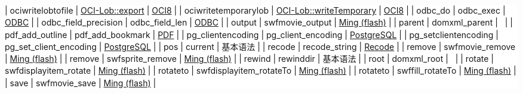 | ociwritelobtofile             | <a href="/book/oci8.html#OCI-Lob::export" class="link">OCI-Lob::export</a>                                                                                                                        | <a href="/book/oci8.html#OCI8%20函数" class="link">OCI8</a>              |
| ociwritetemporarylob          | <a href="/book/oci8.html#OCI-Lob::writeTemporary" class="link">OCI-Lob::writeTemporary</a>                                                                                                        | <a href="/book/oci8.html#OCI8%20函数" class="link">OCI8</a>              |
| odbc\_do                      | <span class="function">odbc\_exec</span>                                                                                                                                                          | <a href="/book/uodbc.html#ODBC%20函数" class="link">ODBC</a>             |
| odbc\_field\_precision        | <span class="function">odbc\_field\_len</span>                                                                                                                                                    | <a href="/book/uodbc.html#ODBC%20函数" class="link">ODBC</a>             |
| output                        | <span class="function">swfmovie\_output</span>                                                                                                                                                    | <a href="/ref/ming.html" class="link">Ming (flash)</a>                   |
| parent                        | <span class="function">domxml\_parent</span>                                                                                                                                                      |                                                                          |
| pdf\_add\_outline             | <span class="function">pdf\_add\_bookmark</span>                                                                                                                                                  | <a href="/ref/pdf.html" class="link">PDF</a>                             |
| pg\_clientencoding            | <span class="function">pg\_client\_encoding</span>                                                                                                                                                | <a href="/book/pgsql.html#PostgreSQL%20函数" class="link">PostgreSQL</a> |
| pg\_setclientencoding         | <span class="function">pg\_set\_client\_encoding</span>                                                                                                                                           | <a href="/book/pgsql.html#PostgreSQL%20函数" class="link">PostgreSQL</a> |
| pos                           | <span class="function">current</span>                                                                                                                                                             | 基本语法                                                                 |
| recode                        | <span class="function">recode\_string</span>                                                                                                                                                      | <a href="/ref/recode.html" class="link">Recode</a>                       |
| remove                        | <span class="function">swfmovie\_remove</span>                                                                                                                                                    | <a href="/ref/ming.html" class="link">Ming (flash)</a>                   |
| remove                        | <span class="function">swfsprite\_remove</span>                                                                                                                                                   | <a href="/ref/ming.html" class="link">Ming (flash)</a>                   |
| rewind                        | <span class="function">rewinddir</span>                                                                                                                                                           | 基本语法                                                                 |
| root                          | <span class="function">domxml\_root</span>                                                                                                                                                        |                                                                          |
| rotate                        | <span class="function">swfdisplayitem\_rotate</span>                                                                                                                                              | <a href="/ref/ming.html" class="link">Ming (flash)</a>                   |
| rotateto                      | <span class="function">swfdisplayitem\_rotateTo</span>                                                                                                                                            | <a href="/ref/ming.html" class="link">Ming (flash)</a>                   |
| rotateto                      | <span class="function">swffill\_rotateTo</span>                                                                                                                                                   | <a href="/ref/ming.html" class="link">Ming (flash)</a>                   |
| save                          | <span class="function">swfmovie\_save</span>                                                                                                                                                      | <a href="/ref/ming.html" class="link">Ming (flash)</a>                   |